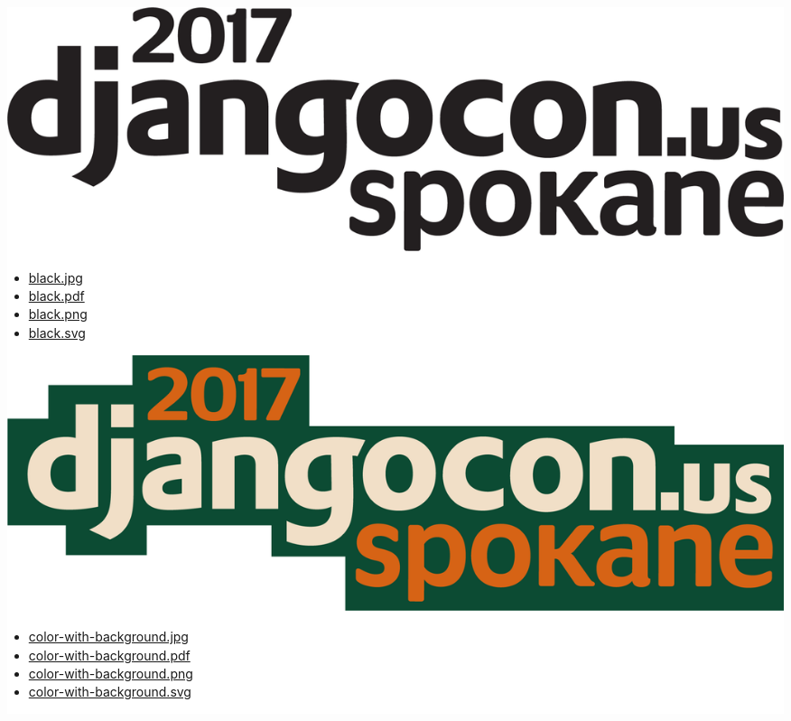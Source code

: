 <div class="logo-set column small-6 medium-4">
  <img src="/static/2017-logos/DjangoCon-2017-black.png">
  <ul class="download-links">
    <li><a href="/static/2017-logos/DjangoCon-2017-black.jpg" download>black.jpg</a></li>
    <li><a href="/static/2017-logos/DjangoCon-2017-black.pdf" download>black.pdf</a></li>
    <li><a href="/static/2017-logos/DjangoCon-2017-black.png" download>black.png</a></li>
    <li><a href="/static/2017-logos/DjangoCon-2017-black.svg" download>black.svg</a></li>
  </ul>
</div>
<div class="logo-set column small-6 medium-4">
  <img src="/static/2017-logos/DjangoCon-2017-color-with-background.png">
  <ul class="download-links">
    <li><a href="/static/2017-logos/DjangoCon-2017-color-with-background.jpg" download>color-with-background.jpg</a></li>
    <li><a href="/static/2017-logos/DjangoCon-2017-color-with-background.pdf" download>color-with-background.pdf</a></li>
    <li><a href="/static/2017-logos/DjangoCon-2017-color-with-background.png" download>color-with-background.png</a></li>
    <li><a href="/static/2017-logos/DjangoCon-2017-color-with-background.svg" download>color-with-background.svg</a></li>
  </ul>
</div>
<div class="logo-set column small-6 medium-4">